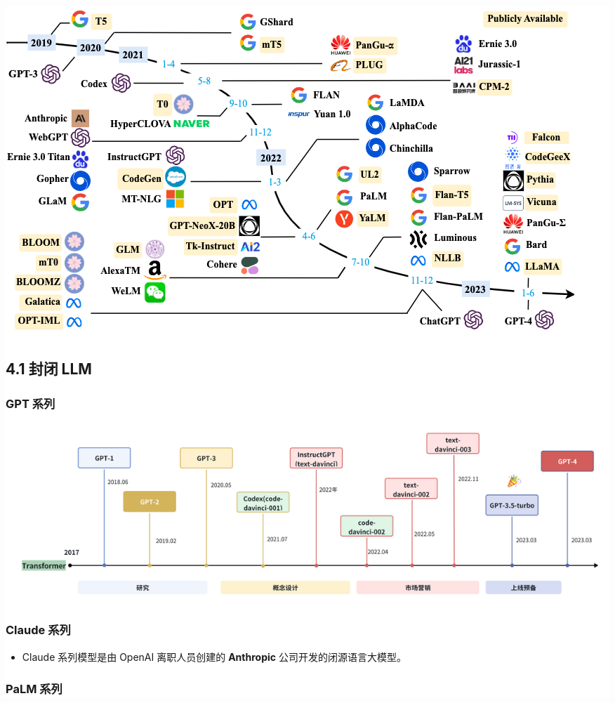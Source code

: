 ![imagetext](https://raw.githubusercontent.com/burningmysoul2077/Notes/main/ScreenShots/Datawhale%E7%BB%84%E9%98%9F%E5%AD%A6%E4%B9%A0/Pasted%20image%2020231114135038.png)

## 4.1 封闭 LLM

### GPT 系列

![imagetext](https://raw.githubusercontent.com/burningmysoul2077/Notes/main/ScreenShots/Datawhale%E7%BB%84%E9%98%9F%E5%AD%A6%E4%B9%A0/Pasted%20image%2020231114135123.png)


### Claude 系列

-  Claude 系列模型是由 OpenAI 离职人员创建的 **Anthropic** 公司开发的闭源语言大模型。

### PaLM 系列
